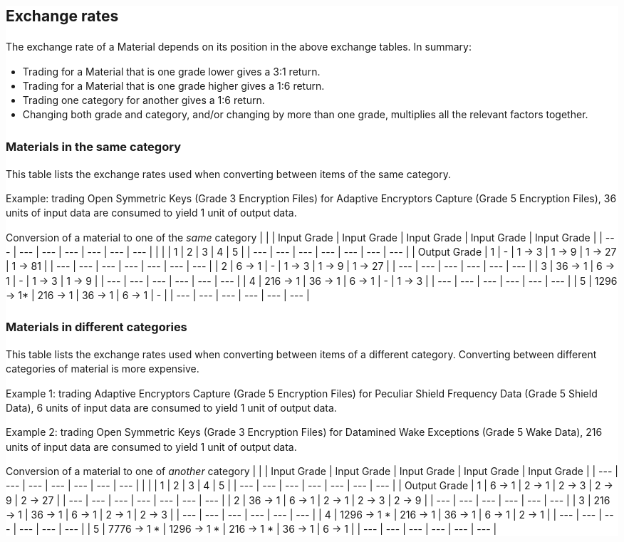 ## Exchange rates

The exchange rate of a Material depends on its position in the above exchange tables. In summary:

- Trading for a Material that is one grade lower gives a 3:1 return.
- Trading for a Material that is one grade higher gives a 1:6 return.
- Trading one category for another gives a 1:6 return.
- Changing both grade and category, and/or changing by more than one grade, multiplies all the relevant factors together.

### Materials in the same category

This table lists the exchange rates used when converting between items of the same category.

Example: trading Open Symmetric Keys (Grade 3 Encryption Files) for Adaptive Encryptors Capture (Grade 5 Encryption Files), 36 units of input data are consumed to yield 1 unit of output data.

Conversion of a material to one of the *same* category
|  |  | Input Grade | Input Grade | Input Grade | Input Grade | Input Grade |
| --- | --- | --- | --- | --- | --- | --- |
|  |  | 1 | 2 | 3 | 4 | 5 |
| --- | --- | --- | --- | --- | --- | --- |
| Output Grade | 1 | - | 1 → 3 | 1 → 9 | 1 → 27 | 1 → 81 |
| --- | --- | --- | --- | --- | --- | --- |
| 2 | 6 → 1 | - | 1 → 3 | 1 → 9 | 1 → 27 |
| --- | --- | --- | --- | --- | --- |
| 3 | 36 → 1 | 6 → 1 | - | 1 → 3 | 1 → 9 |
| --- | --- | --- | --- | --- | --- |
| 4 | 216 → 1 | 36 → 1 | 6 → 1 | - | 1 → 3 |
| --- | --- | --- | --- | --- | --- |
| 5 | 1296 → 1\* | 216 → 1 | 36 → 1 | 6 → 1 | - |
| --- | --- | --- | --- | --- | --- |

### Materials in different categories

This table lists the exchange rates used when converting between items of a different category. Converting between different categories of material is more expensive.

Example 1: trading Adaptive Encryptors Capture (Grade 5 Encryption Files) for Peculiar Shield Frequency Data (Grade 5 Shield Data), 6 units of input data are consumed to yield 1 unit of output data.

Example 2: trading Open Symmetric Keys (Grade 3 Encryption Files) for Datamined Wake Exceptions (Grade 5 Wake Data), 216 units of input data are consumed to yield 1 unit of output data.

Conversion of a material to one of *another* category
|  |  | Input Grade | Input Grade | Input Grade | Input Grade | Input Grade |
| --- | --- | --- | --- | --- | --- | --- |
|  |  | 1 | 2 | 3 | 4 | 5 |
| --- | --- | --- | --- | --- | --- | --- |
| Output Grade | 1 | 6 → 1 | 2 → 1 | 2 → 3 | 2 → 9 | 2 → 27 |
| --- | --- | --- | --- | --- | --- | --- |
| 2 | 36 → 1 | 6 → 1 | 2 → 1 | 2 → 3 | 2 → 9 |
| --- | --- | --- | --- | --- | --- |
| 3 | 216 → 1 | 36 → 1 | 6 → 1 | 2 → 1 | 2 → 3 |
| --- | --- | --- | --- | --- | --- |
| 4 | 1296 → 1 \* | 216 → 1 | 36 → 1 | 6 → 1 | 2 → 1 |
| --- | --- | --- | --- | --- | --- |
| 5 | 7776 → 1 \* | 1296 → 1 \* | 216 → 1 \* | 36 → 1 | 6 → 1 |
| --- | --- | --- | --- | --- | --- |
